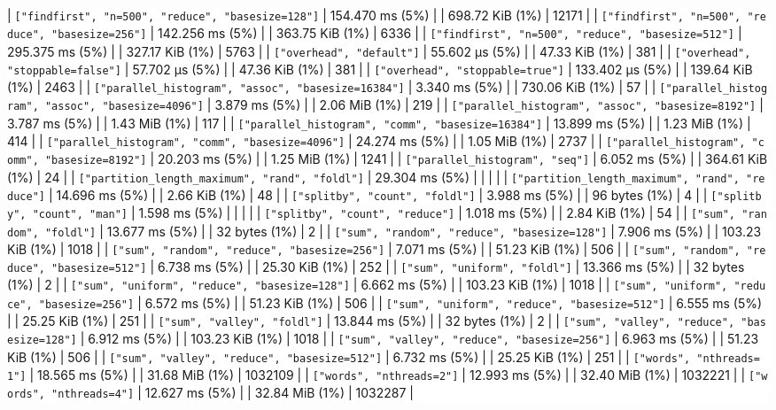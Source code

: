 | `["findfirst", "n=500", "reduce", "basesize=128"]`  | 154.470 ms (5%) |         | 698.72 KiB (1%) |       12171 |
| `["findfirst", "n=500", "reduce", "basesize=256"]`  | 142.256 ms (5%) |         | 363.75 KiB (1%) |        6336 |
| `["findfirst", "n=500", "reduce", "basesize=512"]`  | 295.375 ms (5%) |         | 327.17 KiB (1%) |        5763 |
| `["overhead", "default"]`                           |  55.602 μs (5%) |         |  47.33 KiB (1%) |         381 |
| `["overhead", "stoppable=false"]`                   |  57.702 μs (5%) |         |  47.36 KiB (1%) |         381 |
| `["overhead", "stoppable=true"]`                    | 133.402 μs (5%) |         | 139.64 KiB (1%) |        2463 |
| `["parallel_histogram", "assoc", "basesize=16384"]` |   3.340 ms (5%) |         | 730.06 KiB (1%) |          57 |
| `["parallel_histogram", "assoc", "basesize=4096"]`  |   3.879 ms (5%) |         |   2.06 MiB (1%) |         219 |
| `["parallel_histogram", "assoc", "basesize=8192"]`  |   3.787 ms (5%) |         |   1.43 MiB (1%) |         117 |
| `["parallel_histogram", "comm", "basesize=16384"]`  |  13.899 ms (5%) |         |   1.23 MiB (1%) |         414 |
| `["parallel_histogram", "comm", "basesize=4096"]`   |  24.274 ms (5%) |         |   1.05 MiB (1%) |        2737 |
| `["parallel_histogram", "comm", "basesize=8192"]`   |  20.203 ms (5%) |         |   1.25 MiB (1%) |        1241 |
| `["parallel_histogram", "seq"]`                     |   6.052 ms (5%) |         | 364.61 KiB (1%) |          24 |
| `["partition_length_maximum", "rand", "foldl"]`     |  29.304 ms (5%) |         |                 |             |
| `["partition_length_maximum", "rand", "reduce"]`    |  14.696 ms (5%) |         |   2.66 KiB (1%) |          48 |
| `["splitby", "count", "foldl"]`                     |   3.988 ms (5%) |         |   96 bytes (1%) |           4 |
| `["splitby", "count", "man"]`                       |   1.598 ms (5%) |         |                 |             |
| `["splitby", "count", "reduce"]`                    |   1.018 ms (5%) |         |   2.84 KiB (1%) |          54 |
| `["sum", "random", "foldl"]`                        |  13.677 ms (5%) |         |   32 bytes (1%) |           2 |
| `["sum", "random", "reduce", "basesize=128"]`       |   7.906 ms (5%) |         | 103.23 KiB (1%) |        1018 |
| `["sum", "random", "reduce", "basesize=256"]`       |   7.071 ms (5%) |         |  51.23 KiB (1%) |         506 |
| `["sum", "random", "reduce", "basesize=512"]`       |   6.738 ms (5%) |         |  25.30 KiB (1%) |         252 |
| `["sum", "uniform", "foldl"]`                       |  13.366 ms (5%) |         |   32 bytes (1%) |           2 |
| `["sum", "uniform", "reduce", "basesize=128"]`      |   6.662 ms (5%) |         | 103.23 KiB (1%) |        1018 |
| `["sum", "uniform", "reduce", "basesize=256"]`      |   6.572 ms (5%) |         |  51.23 KiB (1%) |         506 |
| `["sum", "uniform", "reduce", "basesize=512"]`      |   6.555 ms (5%) |         |  25.25 KiB (1%) |         251 |
| `["sum", "valley", "foldl"]`                        |  13.844 ms (5%) |         |   32 bytes (1%) |           2 |
| `["sum", "valley", "reduce", "basesize=128"]`       |   6.912 ms (5%) |         | 103.23 KiB (1%) |        1018 |
| `["sum", "valley", "reduce", "basesize=256"]`       |   6.963 ms (5%) |         |  51.23 KiB (1%) |         506 |
| `["sum", "valley", "reduce", "basesize=512"]`       |   6.732 ms (5%) |         |  25.25 KiB (1%) |         251 |
| `["words", "nthreads=1"]`                           |  18.565 ms (5%) |         |  31.68 MiB (1%) |     1032109 |
| `["words", "nthreads=2"]`                           |  12.993 ms (5%) |         |  32.40 MiB (1%) |     1032221 |
| `["words", "nthreads=4"]`                           |  12.627 ms (5%) |         |  32.84 MiB (1%) |     1032287 |
